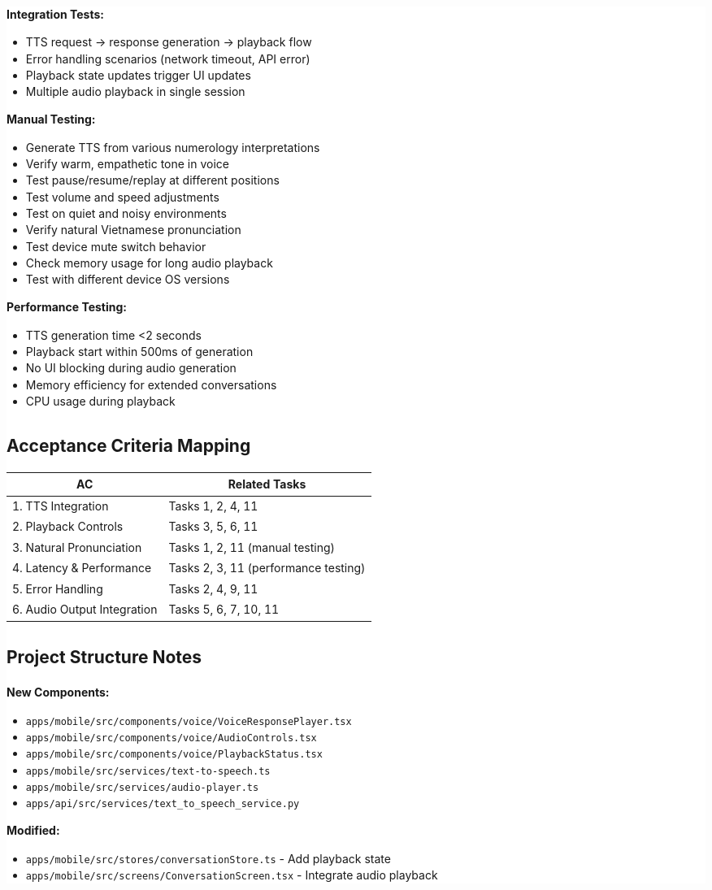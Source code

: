 **Integration Tests:**
- TTS request → response generation → playback flow
- Error handling scenarios (network timeout, API error)
- Playback state updates trigger UI updates
- Multiple audio playback in single session

**Manual Testing:**
- Generate TTS from various numerology interpretations
- Verify warm, empathetic tone in voice
- Test pause/resume/replay at different positions
- Test volume and speed adjustments
- Test on quiet and noisy environments
- Verify natural Vietnamese pronunciation
- Test device mute switch behavior
- Check memory usage for long audio playback
- Test with different device OS versions

**Performance Testing:**
- TTS generation time <2 seconds
- Playback start within 500ms of generation
- No UI blocking during audio generation
- Memory efficiency for extended conversations
- CPU usage during playback

## Acceptance Criteria Mapping

| AC | Related Tasks |
|---|---|
| 1. TTS Integration | Tasks 1, 2, 4, 11 |
| 2. Playback Controls | Tasks 3, 5, 6, 11 |
| 3. Natural Pronunciation | Tasks 1, 2, 11 (manual testing) |
| 4. Latency & Performance | Tasks 2, 3, 11 (performance testing) |
| 5. Error Handling | Tasks 2, 4, 9, 11 |
| 6. Audio Output Integration | Tasks 5, 6, 7, 10, 11 |

## Project Structure Notes

**New Components:**
- `apps/mobile/src/components/voice/VoiceResponsePlayer.tsx`
- `apps/mobile/src/components/voice/AudioControls.tsx`
- `apps/mobile/src/components/voice/PlaybackStatus.tsx`
- `apps/mobile/src/services/text-to-speech.ts`
- `apps/mobile/src/services/audio-player.ts`
- `apps/api/src/services/text_to_speech_service.py`

**Modified:**
- `apps/mobile/src/stores/conversationStore.ts` - Add playback state
- `apps/mobile/src/screens/ConversationScreen.tsx` - Integrate audio playback
